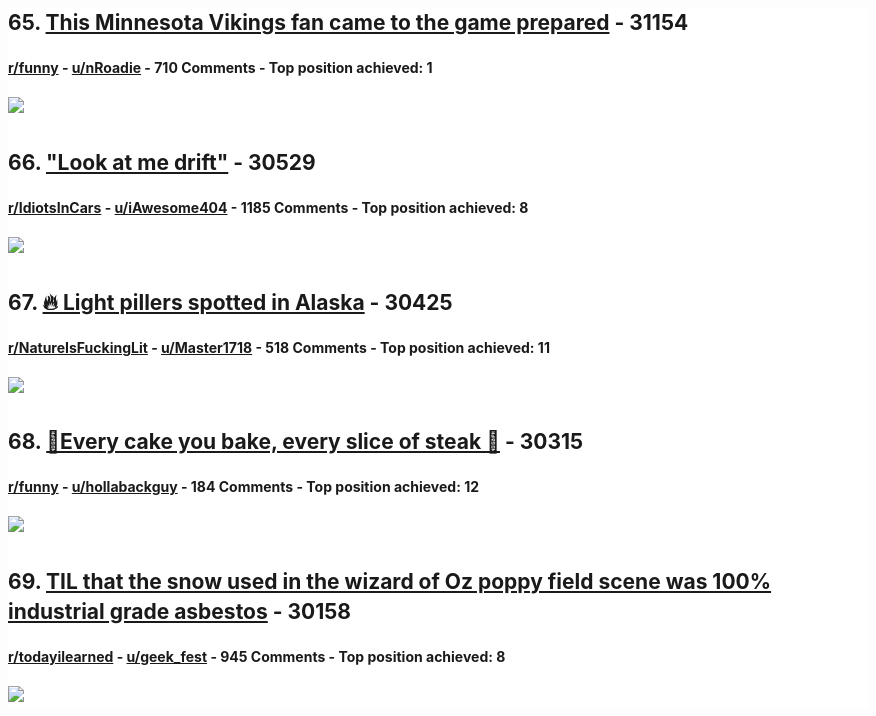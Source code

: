 ## 65. [This Minnesota Vikings fan came to the game prepared](http://reddit.com/r/funny/comments/engdjr/this_minnesota_vikings_fan_came_to_the_game/) - 31154
#### [r/funny](http://reddit.com/r/funny) - [u/nRoadie](http://reddit.com/u/nRoadie) - 710 Comments - Top position achieved: 1

<a href="https://gfycat.com/warpedcomplicatedconure"><img src="https://b.thumbs.redditmedia.com/ksR_luswtFfxTSWr9nmex-eFLsxuYbijcQGasg6HE6k.jpg"></img></a>

## 66. ["Look at me drift"](http://reddit.com/r/IdiotsInCars/comments/en9ps8/look_at_me_drift/) - 30529
#### [r/IdiotsInCars](http://reddit.com/r/IdiotsInCars) - [u/iAwesome404](http://reddit.com/u/iAwesome404) - 1185 Comments - Top position achieved: 8

<a href="https://v.redd.it/ru258bfth6a41"><img src="https://b.thumbs.redditmedia.com/vGkNMh8_4e-e1i0UjzAieCf0tZ2vhHkf4KFUt7I3sRU.jpg"></img></a>

## 67. [🔥 Light pillers spotted in Alaska](http://reddit.com/r/NatureIsFuckingLit/comments/en6ftg/light_pillers_spotted_in_alaska/) - 30425
#### [r/NatureIsFuckingLit](http://reddit.com/r/NatureIsFuckingLit) - [u/Master1718](http://reddit.com/u/Master1718) - 518 Comments - Top position achieved: 11

<a href="https://i.imgur.com/jHum8SA.jpg"><img src="https://b.thumbs.redditmedia.com/zyT1rwzAqjTn9pCKTSvjeXsOdYdHtGoDqU4R9meX52s.jpg"></img></a>

## 68. [🎵Every cake you bake, every slice of steak 🎵](http://reddit.com/r/funny/comments/en8e5n/every_cake_you_bake_every_slice_of_steak/) - 30315
#### [r/funny](http://reddit.com/r/funny) - [u/hollabackguy](http://reddit.com/u/hollabackguy) - 184 Comments - Top position achieved: 12

<a href="https://i.redd.it/tz2t47ijy5a41.jpg"><img src="https://b.thumbs.redditmedia.com/09i84metHnP5FEgP14mj0_t_hwpyvSQbJzEihEATztU.jpg"></img></a>

## 69. [TIL that the snow used in the wizard of Oz poppy field scene was 100% industrial grade asbestos](http://reddit.com/r/todayilearned/comments/en80o9/til_that_the_snow_used_in_the_wizard_of_oz_poppy/) - 30158
#### [r/todayilearned](http://reddit.com/r/todayilearned) - [u/geek_fest](http://reddit.com/u/geek_fest) - 945 Comments - Top position achieved: 8

<a href="https://www.asbestos.net/asbestos/products/fake-snow/"><img src="https://b.thumbs.redditmedia.com/L5QzwEujGmSbOf0h5x-pPBAWFORTWeBraAqN2ve46Tg.jpg"></img></a>
